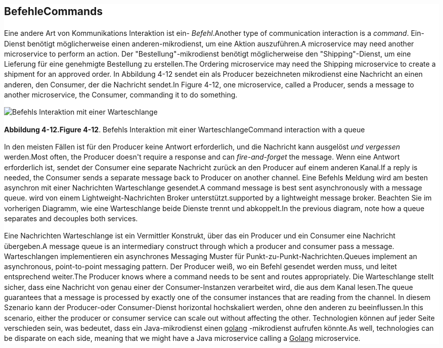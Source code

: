 ## <a name="commands"></a><span data-ttu-id="98f94-175">Befehle</span><span class="sxs-lookup"><span data-stu-id="98f94-175">Commands</span></span>

<span data-ttu-id="98f94-176">Eine andere Art von Kommunikations Interaktion ist ein- *Befehl*.</span><span class="sxs-lookup"><span data-stu-id="98f94-176">Another type of communication interaction is a *command*.</span></span> <span data-ttu-id="98f94-177">Ein-Dienst benötigt möglicherweise einen anderen-mikrodienst, um eine Aktion auszuführen.</span><span class="sxs-lookup"><span data-stu-id="98f94-177">A microservice may need another microservice to perform an action.</span></span> <span data-ttu-id="98f94-178">Der "Bestellung"-mikrodienst benötigt möglicherweise den "Shipping"-Dienst, um eine Lieferung für eine genehmigte Bestellung zu erstellen.</span><span class="sxs-lookup"><span data-stu-id="98f94-178">The Ordering microservice may need the Shipping microservice to create a shipment for an approved order.</span></span> <span data-ttu-id="98f94-179">In Abbildung 4-12 sendet ein als Producer bezeichneten mikrodienst eine Nachricht an einen anderen, den Consumer, der die Nachricht sendet.</span><span class="sxs-lookup"><span data-stu-id="98f94-179">In Figure 4-12, one microservice, called a Producer, sends a message to another microservice, the Consumer, commanding it to do something.</span></span>

![Befehls Interaktion mit einer Warteschlange](./media/command-interaction-with-queue.png)

<span data-ttu-id="98f94-181">**Abbildung 4-12.**</span><span class="sxs-lookup"><span data-stu-id="98f94-181">**Figure 4-12**.</span></span> <span data-ttu-id="98f94-182">Befehls Interaktion mit einer Warteschlange</span><span class="sxs-lookup"><span data-stu-id="98f94-182">Command interaction with a queue</span></span>

<span data-ttu-id="98f94-183">In den meisten Fällen ist für den Producer keine Antwort erforderlich, und die Nachricht kann ausgelöst *und vergessen* werden.</span><span class="sxs-lookup"><span data-stu-id="98f94-183">Most often, the Producer doesn't require a response and can *fire-and-forget* the message.</span></span> <span data-ttu-id="98f94-184">Wenn eine Antwort erforderlich ist, sendet der Consumer eine separate Nachricht zurück an den Producer auf einem anderen Kanal.</span><span class="sxs-lookup"><span data-stu-id="98f94-184">If a reply is needed, the Consumer sends a separate message back to Producer on another channel.</span></span> <span data-ttu-id="98f94-185">Eine Befehls Meldung wird am besten asynchron mit einer Nachrichten Warteschlange gesendet.</span><span class="sxs-lookup"><span data-stu-id="98f94-185">A command message is best sent asynchronously with a message queue.</span></span> <span data-ttu-id="98f94-186">wird von einem Lightweight-Nachrichten Broker unterstützt.</span><span class="sxs-lookup"><span data-stu-id="98f94-186">supported by a lightweight message broker.</span></span> <span data-ttu-id="98f94-187">Beachten Sie im vorherigen Diagramm, wie eine Warteschlange beide Dienste trennt und abkoppelt.</span><span class="sxs-lookup"><span data-stu-id="98f94-187">In the previous diagram, note how a queue separates and decouples both services.</span></span>

<span data-ttu-id="98f94-188">Eine Nachrichten Warteschlange ist ein Vermittler Konstrukt, über das ein Producer und ein Consumer eine Nachricht übergeben.</span><span class="sxs-lookup"><span data-stu-id="98f94-188">A message queue is an intermediary construct through which a producer and consumer pass a message.</span></span> <span data-ttu-id="98f94-189">Warteschlangen implementieren ein asynchrones Messaging Muster für Punkt-zu-Punkt-Nachrichten.</span><span class="sxs-lookup"><span data-stu-id="98f94-189">Queues implement an asynchronous, point-to-point messaging pattern.</span></span> <span data-ttu-id="98f94-190">Der Producer weiß, wo ein Befehl gesendet werden muss, und leitet entsprechend weiter.</span><span class="sxs-lookup"><span data-stu-id="98f94-190">The Producer knows where a command needs to be sent and routes appropriately.</span></span> <span data-ttu-id="98f94-191">Die Warteschlange stellt sicher, dass eine Nachricht von genau einer der Consumer-Instanzen verarbeitet wird, die aus dem Kanal lesen.</span><span class="sxs-lookup"><span data-stu-id="98f94-191">The queue guarantees that a message is processed by exactly one of the consumer instances that are reading from the channel.</span></span> <span data-ttu-id="98f94-192">In diesem Szenario kann der Producer-oder Consumer-Dienst horizontal hochskaliert werden, ohne den anderen zu beeinflussen.</span><span class="sxs-lookup"><span data-stu-id="98f94-192">In this scenario, either the producer or consumer service can scale out without affecting the other.</span></span> <span data-ttu-id="98f94-193">Technologien können auf jeder Seite verschieden sein, was bedeutet, dass ein Java-mikrodienst einen [golang](https://golang.org) -mikrodienst aufrufen könnte.</span><span class="sxs-lookup"><span data-stu-id="98f94-193">As well, technologies can be disparate on each side, meaning that we might have a Java microservice calling a [Golang](https://golang.org) microservice.</span></span>
